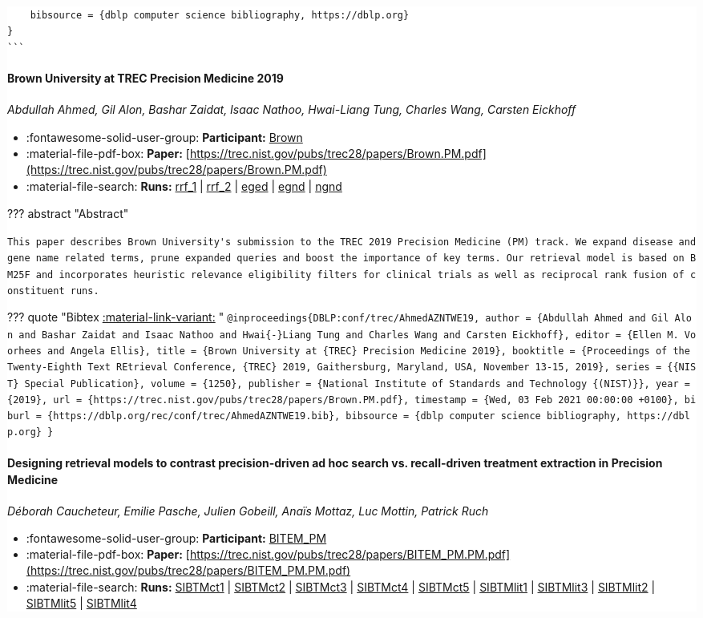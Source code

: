 		bibsource = {dblp computer science bibliography, https://dblp.org}
	}
	```

#### Brown University at TREC Precision Medicine 2019

_Abdullah Ahmed, Gil Alon, Bashar Zaidat, Isaac Nathoo, Hwai-Liang Tung, Charles Wang, Carsten Eickhoff_

- :fontawesome-solid-user-group: **Participant:** [Brown](./pm/participants.md#brown)
- :material-file-pdf-box: **Paper:** [https://trec.nist.gov/pubs/trec28/papers/Brown.PM.pdf](https://trec.nist.gov/pubs/trec28/papers/Brown.PM.pdf)
- :material-file-search: **Runs:** [rrf_1](./pm/runs.md#rrf_1) | [rrf_2](./pm/runs.md#rrf_2) | [eged](./pm/runs.md#eged) | [egnd](./pm/runs.md#egnd) | [ngnd](./pm/runs.md#ngnd)

??? abstract "Abstract"
	
	This paper describes Brown University's submission to the TREC 2019 Precision Medicine (PM) track. We expand disease and gene name related terms, prune expanded queries and boost the importance of key terms. Our retrieval model is based on BM25F and incorporates heuristic relevance eligibility filters for clinical trials as well as reciprocal rank fusion of constituent runs.
	

??? quote "Bibtex [:material-link-variant:](https://dblp.org/rec/conf/trec/AhmedAZNTWE19.bib) "
	```
	@inproceedings{DBLP:conf/trec/AhmedAZNTWE19,
		author = {Abdullah Ahmed and Gil Alon and Bashar Zaidat and Isaac Nathoo and Hwai{-}Liang Tung and Charles Wang and Carsten Eickhoff},
		editor = {Ellen M. Voorhees and Angela Ellis},
		title = {Brown University at {TREC} Precision Medicine 2019},
		booktitle = {Proceedings of the Twenty-Eighth Text REtrieval Conference, {TREC} 2019, Gaithersburg, Maryland, USA, November 13-15, 2019},
		series = {{NIST} Special Publication},
		volume = {1250},
		publisher = {National Institute of Standards and Technology {(NIST)}},
		year = {2019},
		url = {https://trec.nist.gov/pubs/trec28/papers/Brown.PM.pdf},
		timestamp = {Wed, 03 Feb 2021 00:00:00 +0100},
		biburl = {https://dblp.org/rec/conf/trec/AhmedAZNTWE19.bib},
		bibsource = {dblp computer science bibliography, https://dblp.org}
	}
	```

#### Designing retrieval models to contrast precision-driven ad hoc search  vs. recall-driven treatment extraction in Precision Medicine

_Déborah Caucheteur, Emilie Pasche, Julien Gobeill, Anaïs Mottaz, Luc Mottin, Patrick Ruch_

- :fontawesome-solid-user-group: **Participant:** [BITEM_PM](./pm/participants.md#bitem_pm)
- :material-file-pdf-box: **Paper:** [https://trec.nist.gov/pubs/trec28/papers/BITEM_PM.PM.pdf](https://trec.nist.gov/pubs/trec28/papers/BITEM_PM.PM.pdf)
- :material-file-search: **Runs:** [SIBTMct1](./pm/runs.md#sibtmct1) | [SIBTMct2](./pm/runs.md#sibtmct2) | [SIBTMct3](./pm/runs.md#sibtmct3) | [SIBTMct4](./pm/runs.md#sibtmct4) | [SIBTMct5](./pm/runs.md#sibtmct5) | [SIBTMlit1](./pm/runs.md#sibtmlit1) | [SIBTMlit3](./pm/runs.md#sibtmlit3) | [SIBTMlit2](./pm/runs.md#sibtmlit2) | [SIBTMlit5](./pm/runs.md#sibtmlit5) | [SIBTMlit4](./pm/runs.md#sibtmlit4)
